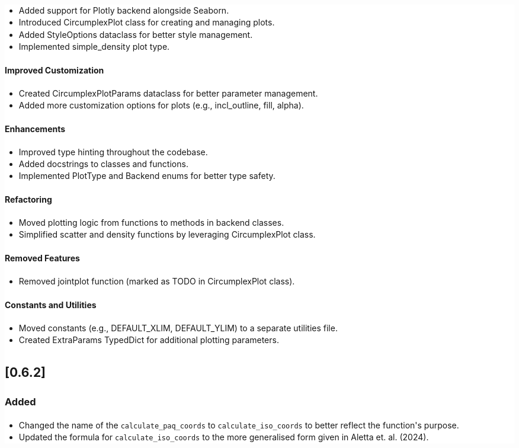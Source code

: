 - Added support for Plotly backend alongside Seaborn.
- Introduced CircumplexPlot class for creating and managing plots.
- Added StyleOptions dataclass for better style management.
- Implemented simple_density plot type.

#### Improved Customization

- Created CircumplexPlotParams dataclass for better parameter management.
- Added more customization options for plots (e.g., incl_outline, fill, alpha).

#### Enhancements

- Improved type hinting throughout the codebase.
- Added docstrings to classes and functions.
- Implemented PlotType and Backend enums for better type safety.

#### Refactoring

- Moved plotting logic from functions to methods in backend classes.
- Simplified scatter and density functions by leveraging CircumplexPlot class.

#### Removed Features

- Removed jointplot function (marked as TODO in CircumplexPlot class).

#### Constants and Utilities

- Moved constants (e.g., DEFAULT_XLIM, DEFAULT_YLIM) to a separate utilities file.
- Created ExtraParams TypedDict for additional plotting parameters.

## [0.6.2]

### Added

- Changed the name of the `calculate_paq_coords` to `calculate_iso_coords` to better reflect the function's purpose.
- Updated the formula for `calculate_iso_coords` to the more generalised form given in Aletta et. al. (2024).
